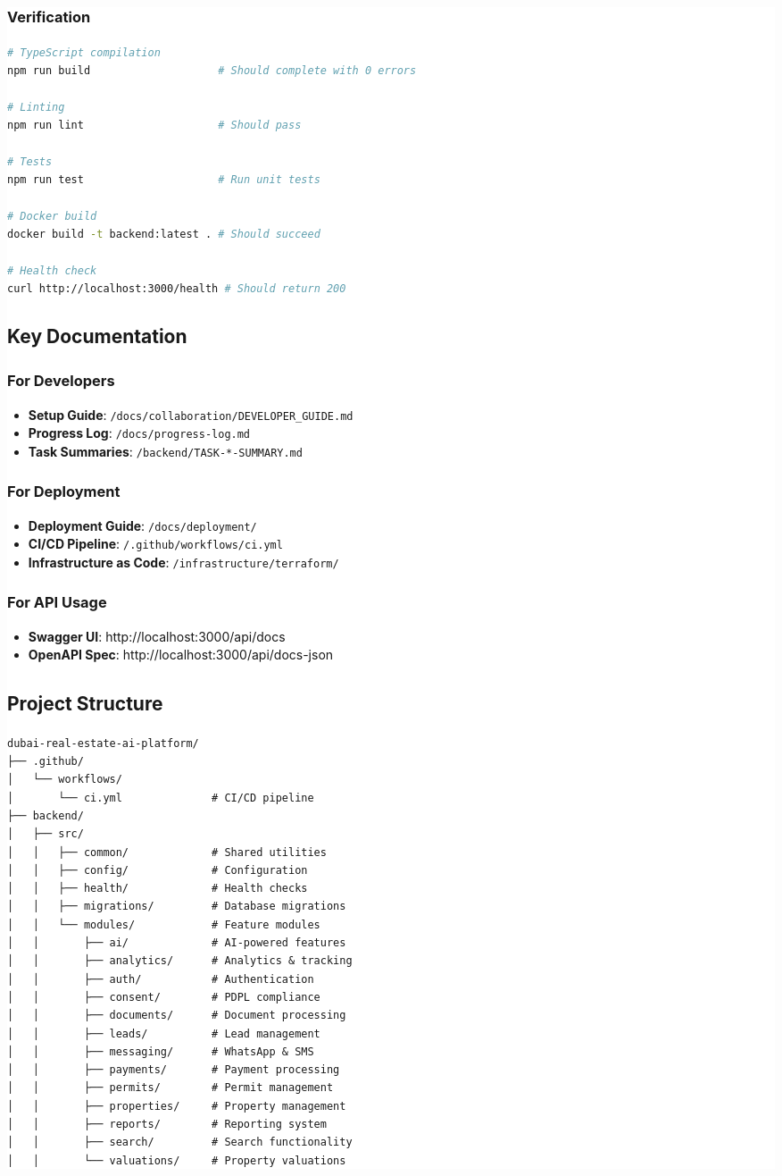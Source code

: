 ### Verification

```bash
# TypeScript compilation
npm run build                    # Should complete with 0 errors

# Linting
npm run lint                     # Should pass

# Tests
npm run test                     # Run unit tests

# Docker build
docker build -t backend:latest . # Should succeed

# Health check
curl http://localhost:3000/health # Should return 200
```

## Key Documentation

### For Developers
- **Setup Guide**: `/docs/collaboration/DEVELOPER_GUIDE.md`
- **Progress Log**: `/docs/progress-log.md`
- **Task Summaries**: `/backend/TASK-*-SUMMARY.md`

### For Deployment
- **Deployment Guide**: `/docs/deployment/`
- **CI/CD Pipeline**: `/.github/workflows/ci.yml`
- **Infrastructure as Code**: `/infrastructure/terraform/`

### For API Usage
- **Swagger UI**: http://localhost:3000/api/docs
- **OpenAPI Spec**: http://localhost:3000/api/docs-json

## Project Structure

```
dubai-real-estate-ai-platform/
├── .github/
│   └── workflows/
│       └── ci.yml              # CI/CD pipeline
├── backend/
│   ├── src/
│   │   ├── common/             # Shared utilities
│   │   ├── config/             # Configuration
│   │   ├── health/             # Health checks
│   │   ├── migrations/         # Database migrations
│   │   └── modules/            # Feature modules
│   │       ├── ai/             # AI-powered features
│   │       ├── analytics/      # Analytics & tracking
│   │       ├── auth/           # Authentication
│   │       ├── consent/        # PDPL compliance
│   │       ├── documents/      # Document processing
│   │       ├── leads/          # Lead management
│   │       ├── messaging/      # WhatsApp & SMS
│   │       ├── payments/       # Payment processing
│   │       ├── permits/        # Permit management
│   │       ├── properties/     # Property management
│   │       ├── reports/        # Reporting system
│   │       ├── search/         # Search functionality
│   │       └── valuations/     # Property valuations
```